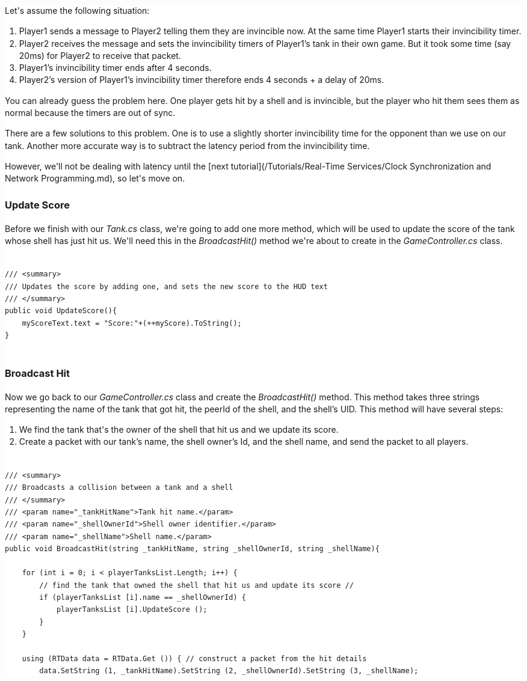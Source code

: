 Let's assume the following situation:
1.	Player1 sends a message to Player2 telling them they are invincible now. At the same time Player1 starts their invincibility timer.
2.	Player2 receives the message and sets the invincibility timers of Player1’s tank in their own game. But it took some time (say 20ms) for Player2 to receive that packet.
3.	Player1’s invincibility timer ends after 4 seconds.
4.	Player2’s version of Player1’s invincibility timer therefore ends 4 seconds + a delay of 20ms.

You can already guess the problem here. One player gets hit by a shell and is invincible, but the player who hit them sees them as normal because the timers are out of sync.

There are a few solutions to this problem. One is to use a slightly shorter invincibility time for the opponent than we use on our tank. Another more accurate way is to subtract the latency period from the invincibility time.

However, we'll not be dealing with latency until the [next tutorial](/Tutorials/Real-Time Services/Clock Synchronization and Network Programming.md), so let's move on.

### Update Score

Before we finish with our *Tank.cs* class, we're going to add one more method, which will be used to update the score of the tank whose shell has just hit us. We'll need this in the *BroadcastHit()* method we're about to create in the *GameController.cs* class.

```

/// <summary>
/// Updates the score by adding one, and sets the new score to the HUD text
/// </summary>
public void UpdateScore(){
    myScoreText.text = "Score:"+(++myScore).ToString();
}


```


### Broadcast Hit

Now we go back to our *GameController.cs* class and create the *BroadcastHit()* method. This method takes three strings representing the name of the tank that got hit, the peerId of the shell, and the shell’s UID.
This method will have several steps:
1.	We find the tank that's the owner of the shell that hit us and we update its score.
2.	Create a packet with our tank’s name, the shell owner’s Id, and the shell name, and send the packet to all players.

```

/// <summary>
/// Broadcasts a collision between a tank and a shell
/// </summary>
/// <param name="_tankHitName">Tank hit name.</param>
/// <param name="_shellOwnerId">Shell owner identifier.</param>
/// <param name="_shellName">Shell name.</param>
public void BroadcastHit(string _tankHitName, string _shellOwnerId, string _shellName){

    for (int i = 0; i < playerTanksList.Length; i++) {
        // find the tank that owned the shell that hit us and update its score //
        if (playerTanksList [i].name == _shellOwnerId) {
            playerTanksList [i].UpdateScore ();
        }
    }

    using (RTData data = RTData.Get ()) { // construct a packet from the hit details
        data.SetString (1, _tankHitName).SetString (2, _shellOwnerId).SetString (3, _shellName);
```